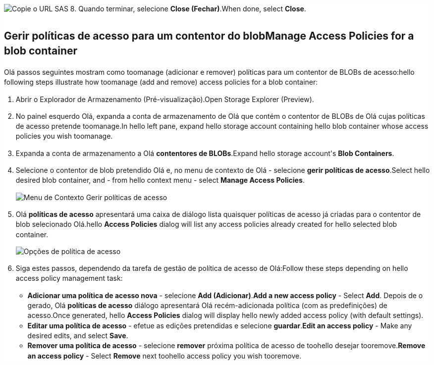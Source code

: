 
   ![Copie o URL SAS][10]
8. <span data-ttu-id="6c4ac-176">Quando terminar, selecione **Close (Fechar)**.</span><span class="sxs-lookup"><span data-stu-id="6c4ac-176">When done, select **Close**.</span></span>

## <a name="manage-access-policies-for-a-blob-container"></a><span data-ttu-id="6c4ac-177">Gerir políticas de acesso para um contentor do blob</span><span class="sxs-lookup"><span data-stu-id="6c4ac-177">Manage Access Policies for a blob container</span></span>
<span data-ttu-id="6c4ac-178">Olá passos seguintes mostram como toomanage (adicionar e remover) políticas para um contentor de BLOBs de acesso:</span><span class="sxs-lookup"><span data-stu-id="6c4ac-178">hello following steps illustrate how toomanage (add and remove) access policies for a blob container:</span></span>

1. <span data-ttu-id="6c4ac-179">Abrir o Explorador de Armazenamento (Pré-visualização).</span><span class="sxs-lookup"><span data-stu-id="6c4ac-179">Open Storage Explorer (Preview).</span></span>
2. <span data-ttu-id="6c4ac-180">No painel esquerdo Olá, expanda a conta de armazenamento de Olá que contém o contentor de BLOBs de Olá cujas políticas de acesso pretende toomanage.</span><span class="sxs-lookup"><span data-stu-id="6c4ac-180">In hello left pane, expand hello storage account containing hello blob container whose access policies you wish toomanage.</span></span>
3. <span data-ttu-id="6c4ac-181">Expanda a conta de armazenamento a Olá **contentores de BLOBs**.</span><span class="sxs-lookup"><span data-stu-id="6c4ac-181">Expand hello storage account's **Blob Containers**.</span></span>
4. <span data-ttu-id="6c4ac-182">Selecione o contentor de blob pretendido Olá e, no menu de contexto de Olá - selecione **gerir políticas de acesso**.</span><span class="sxs-lookup"><span data-stu-id="6c4ac-182">Select hello desired blob container, and - from hello context menu - select **Manage Access Policies**.</span></span>

   ![Menu de Contexto Gerir políticas de acesso][11]
5. <span data-ttu-id="6c4ac-184">Olá **políticas de acesso** apresentará uma caixa de diálogo lista quaisquer políticas de acesso já criadas para o contentor de blob selecionado Olá.</span><span class="sxs-lookup"><span data-stu-id="6c4ac-184">hello **Access Policies** dialog will list any access policies already created for hello selected blob container.</span></span>

   ![Opções de política de acesso][12]        
6. <span data-ttu-id="6c4ac-186">Siga estes passos, dependendo da tarefa de gestão de política de acesso de Olá:</span><span class="sxs-lookup"><span data-stu-id="6c4ac-186">Follow these steps depending on hello access policy management task:</span></span>

   * <span data-ttu-id="6c4ac-187">**Adicionar uma política de acesso nova** - selecione **Add (Adicionar)**.</span><span class="sxs-lookup"><span data-stu-id="6c4ac-187">**Add a new access policy** - Select **Add**.</span></span> <span data-ttu-id="6c4ac-188">Depois de o gerado, Olá **políticas de acesso** diálogo apresentará Olá recém-adicionada política (com as predefinições) de acesso.</span><span class="sxs-lookup"><span data-stu-id="6c4ac-188">Once generated, hello **Access Policies** dialog will display hello newly added access policy (with default settings).</span></span>
   * <span data-ttu-id="6c4ac-189">**Editar uma política de acesso** - efetue as edições pretendidas e selecione **guardar**.</span><span class="sxs-lookup"><span data-stu-id="6c4ac-189">**Edit an access policy** -  Make any desired edits, and select **Save**.</span></span>
   * <span data-ttu-id="6c4ac-190">**Remover uma política de acesso** - selecione **remover** próxima política de acesso de toohello desejar tooremove.</span><span class="sxs-lookup"><span data-stu-id="6c4ac-190">**Remove an access policy** - Select **Remove** next toohello access policy you wish tooremove.</span></span>


[0]: ./media/vs-azure-tools-storage-explorer-blobs/blob-containers-create-context-menu.png
[1]: ./media/vs-azure-tools-storage-explorer-blobs/blob-container-create.png
[2]: ./media/vs-azure-tools-storage-explorer-blobs/blob-container-create-done.png
[3]: ./media/vs-azure-tools-storage-explorer-blobs/blob-container-editor.png
[4]: ./media/vs-azure-tools-storage-explorer-blobs/blob-container-delete-context-menu.png
[5]: ./media/vs-azure-tools-storage-explorer-blobs/blob-container-delete-confirmation.png
[6]: ./media/vs-azure-tools-storage-explorer-blobs/blob-container-copy-context-menu.png
[7]: ./media/vs-azure-tools-storage-explorer-blobs/blob-containers-paste-context-menu.png
[8]: ./media/vs-azure-tools-storage-explorer-blobs/blob-container-get-sas-context-menu.png
[9]: ./media/vs-azure-tools-storage-explorer-blobs/blob-container-get-sas-options.png
[10]: ./media/vs-azure-tools-storage-explorer-blobs/blob-container-get-sas-urls.png
[11]: ./media/vs-azure-tools-storage-explorer-blobs/blob-container-manage-access-policies-context-menu.png
[12]: ./media/vs-azure-tools-storage-explorer-blobs/blob-container-manage-access-policies-options.png
[13]: ./media/vs-azure-tools-storage-explorer-blobs/blob-container-set-public-access-level-context-menu.png
[14]: ./media/vs-azure-tools-storage-explorer-blobs/blob-container-set-public-access-level-options.png
[15]: ./media/vs-azure-tools-storage-explorer-blobs/blob-upload-files-menu.png
[16]: ./media/vs-azure-tools-storage-explorer-blobs/blob-upload-files-options.png
[17]: ./media/vs-azure-tools-storage-explorer-blobs/blob-upload-folder-menu.png
[18]: ./media/vs-azure-tools-storage-explorer-blobs/blob-upload-folder-options.png
[19]: ./media/vs-azure-tools-storage-explorer-blobs/blob-container-open-editor-context-menu.png